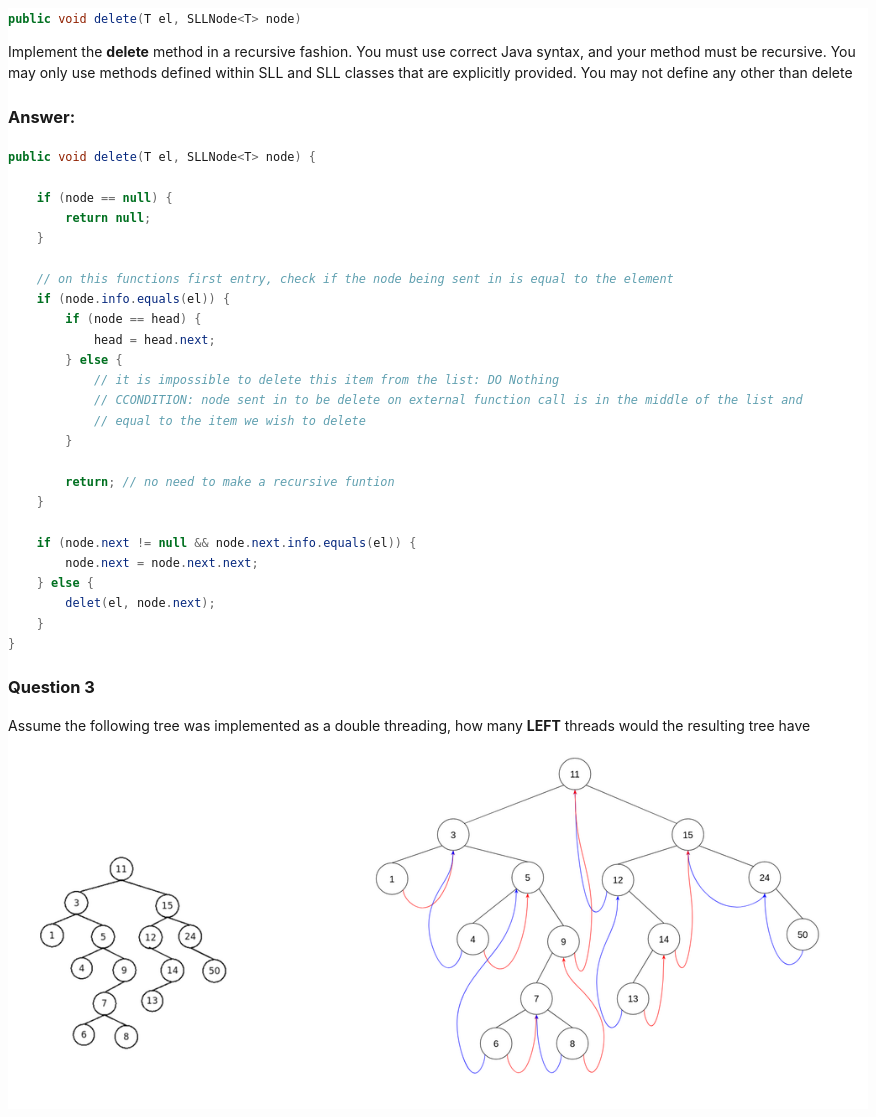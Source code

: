 ```java
public void delete(T el, SLLNode<T> node)
```

Implement the **delete** method in a recursive fashion. You must use correct Java syntax, and your method must be recursive.
You may only use methods defined within SLL and SLL classes that are explicitly provided. You may not define any other than delete 

### Answer:
```java
public void delete(T el, SLLNode<T> node) {
    
    if (node == null) {
        return null;
    }
    
    // on this functions first entry, check if the node being sent in is equal to the element
    if (node.info.equals(el)) {
        if (node == head) {
            head = head.next;
        } else {
            // it is impossible to delete this item from the list: DO Nothing 
            // CCONDITION: node sent in to be delete on external function call is in the middle of the list and 
            // equal to the item we wish to delete
        }
        
        return; // no need to make a recursive funtion
    }
    
    if (node.next != null && node.next.info.equals(el)) {
        node.next = node.next.next;
    } else {
        delet(el, node.next);
    }
}
```

### Question 3

Assume the following tree was implemented as a double threading, how many **LEFT** threads would the resulting tree have

<img src="images/threaded_tree.png" alt="threaded tree">
